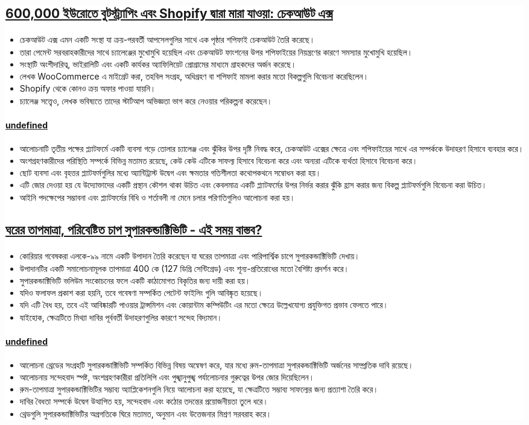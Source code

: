 ## [600,000 ইউরোতে বুটস্ট্র্যাপিং এবং Shopify দ্বারা মারা যাওয়া: চেকআউট এক্স](https://www.leteyski.com/bootstrapping-to-600k-mrr-and-getting-killed-by-shopify-the-story-of-checkout-x)

- চেকআউট এক্স এমন একটি সংস্থা যা ক্রয়-পরবর্তী আপসেলগুলির সাথে এক পৃষ্ঠার শপিফাই চেকআউট তৈরি করেছে।
- তারা পেমেন্ট সরবরাহকারীদের সাথে চ্যালেঞ্জের মুখোমুখি হয়েছিল এবং চেকআউট ফাংশনের উপর শপিফাইয়ের নিয়ন্ত্রণের কারণে সমস্যার মুখোমুখি হয়েছিল।
- সংস্থাটি অংশীদারিত্ব, ভাইরালিটি এবং একটি কার্যকর অ্যাফিলিয়েট প্রোগ্রামের মাধ্যমে গ্রাহকদের অর্জন করেছে।
- লেখক WooCommerce এ মাইগ্রেট করা, তহবিল সংগ্রহ, অধিগ্রহণ বা শপিফাই মামলা করার মতো বিকল্পগুলি বিবেচনা করেছিলেন।
- Shopify থেকে কোনও ক্রয় অফার পাওয়া যায়নি।
- চ্যালেঞ্জ সত্ত্বেও, লেখক ভবিষ্যতে তাদের স্টার্টআপ অভিজ্ঞতা ভাগ করে নেওয়ার পরিকল্পনা করেছেন।

#### [undefined](https://news.ycombinator.com/item?id=36896343)

- আলোচনাটি তৃতীয় পক্ষের প্ল্যাটফর্মে একটি ব্যবসা গড়ে তোলার চ্যালেঞ্জ এবং ঝুঁকির উপর দৃষ্টি নিবদ্ধ করে, চেকআউট এক্সের ক্ষেত্রে এবং শপিফাইয়ের সাথে এর সম্পর্ককে উদাহরণ হিসাবে ব্যবহার করে।
- অংশগ্রহণকারীদের পরিস্থিতি সম্পর্কে বিভিন্ন মতামত রয়েছে, কেউ কেউ এটিকে সাফল্য হিসাবে বিবেচনা করে এবং অন্যরা এটিকে ব্যর্থতা হিসাবে বিবেচনা করে।
- ছোট ব্যবসা এবং বৃহত্তর প্ল্যাটফর্মগুলির মধ্যে অ্যান্টিট্রাস্ট উদ্বেগ এবং ক্ষমতার গতিশীলতা কথোপকথনে সম্বোধন করা হয়।
- এটি জোর দেওয়া হয় যে উদ্যোক্তাদের একটি প্রস্থান কৌশল থাকা উচিত এবং কেবলমাত্র একটি প্ল্যাটফর্মের উপর নির্ভর করার ঝুঁকি হ্রাস করার জন্য বিকল্প প্ল্যাটফর্মগুলি বিবেচনা করা উচিত।
- আইনি পদক্ষেপের সম্ভাবনা এবং প্ল্যাটফর্মের বিধি ও শর্তাবলী না মেনে চলার পরিণতিগুলিও আলোচনা করা হয়।

## [ঘরের তাপমাত্রা, পরিবেষ্টিত চাপ সুপারকন্ডাক্টিভিটি - এই সময় বাস্তব?](https://scanalyst.fourmilab.ch/t/room-temperature-ambient-pressure-superconductivity-this-time-for-real/3512)

- কোরিয়ার গবেষকরা এলকে-৯৯ নামে একটি উপাদান তৈরি করেছেন যা ঘরের তাপমাত্রা এবং পারিপার্শ্বিক চাপে সুপারকন্ডাক্টিভিটি দেখায়।
- উপাদানটির একটি সমালোচনামূলক তাপমাত্রা 400 কে (127 ডিগ্রি সেন্টিগ্রেড) এবং শূন্য-প্রতিরোধের মতো বৈশিষ্ট্য প্রদর্শন করে।
- সুপারকন্ডাক্টিভিটি ভলিউম সংকোচনের ফলে একটি কাঠামোগত বিকৃতির জন্য দায়ী করা হয়।
- যদিও ফলাফল প্রকাশ করা হয়নি, তবে গবেষণা সম্পর্কিত পেটেন্ট ফাইলিং গুলি আবিষ্কৃত হয়েছে।
- যদি এটি বৈধ হয়, তবে এই আবিষ্কারটি পাওয়ার ট্রান্সমিশন এবং কোয়ান্টাম কম্পিউটিং এর মতো ক্ষেত্রে উল্লেখযোগ্য প্রযুক্তিগত প্রভাব ফেলতে পারে।
- যাইহোক, ক্ষেত্রটিতে মিথ্যা দাবির পূর্ববর্তী উদাহরণগুলির কারণে সন্দেহ বিদ্যমান।

#### [undefined](https://news.ycombinator.com/item?id=36894613)

- আলোচনা থ্রেডের সংগ্রহটি সুপারকন্ডাক্টিভিটি সম্পর্কিত বিভিন্ন বিষয় অন্বেষণ করে, যার মধ্যে রুম-তাপমাত্রা সুপারকন্ডাক্টিভিটি অর্জনের সাম্প্রতিক দাবি রয়েছে।
- আলোচনায় সন্দেহবাদ স্পষ্ট, অংশগ্রহণকারীরা প্রতিলিপি এবং পুঙ্খানুপুঙ্খ পর্যালোচনার গুরুত্বের উপর জোর দিয়েছিলেন।
- রুম-তাপমাত্রা সুপারকন্ডাক্টিভিটির সম্ভাব্য অ্যাপ্লিকেশনগুলি নিয়ে আলোচনা করা হয়েছে, যা ক্ষেত্রটিতে সম্ভাব্য সাফল্যের জন্য প্রত্যাশা তৈরি করে।
- দাবির বৈধতা সম্পর্কে উদ্বেগ উত্থাপিত হয়, সন্দেহবাদ এবং কঠোর তদন্তের প্রয়োজনীয়তা তুলে ধরে।
- থ্রেডগুলি সুপারকন্ডাক্টিভিটির অগ্রগতিকে ঘিরে মতামত, অনুমান এবং উত্তেজনার মিশ্রণ সরবরাহ করে।
